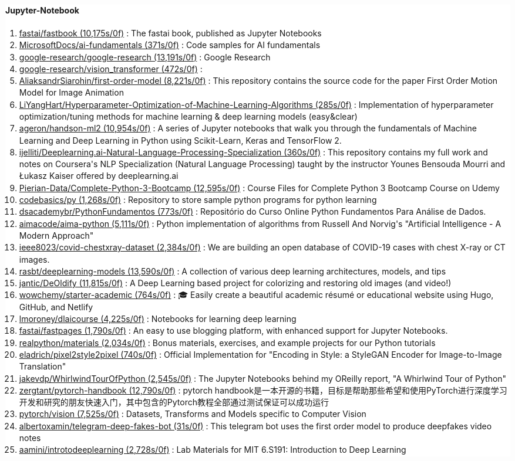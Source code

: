 #### Jupyter-Notebook
1. [fastai/fastbook (10,175s/0f)](https://github.com/fastai/fastbook) : The fastai book, published as Jupyter Notebooks
2. [MicrosoftDocs/ai-fundamentals (371s/0f)](https://github.com/MicrosoftDocs/ai-fundamentals) : Code samples for AI fundamentals
3. [google-research/google-research (13,191s/0f)](https://github.com/google-research/google-research) : Google Research
4. [google-research/vision_transformer (472s/0f)](https://github.com/google-research/vision_transformer) : 
5. [AliaksandrSiarohin/first-order-model (8,221s/0f)](https://github.com/AliaksandrSiarohin/first-order-model) : This repository contains the source code for the paper First Order Motion Model for Image Animation
6. [LiYangHart/Hyperparameter-Optimization-of-Machine-Learning-Algorithms (285s/0f)](https://github.com/LiYangHart/Hyperparameter-Optimization-of-Machine-Learning-Algorithms) : Implementation of hyperparameter optimization/tuning methods for machine learning & deep learning models (easy&clear)
7. [ageron/handson-ml2 (10,954s/0f)](https://github.com/ageron/handson-ml2) : A series of Jupyter notebooks that walk you through the fundamentals of Machine Learning and Deep Learning in Python using Scikit-Learn, Keras and TensorFlow 2.
8. [ijelliti/Deeplearning.ai-Natural-Language-Processing-Specialization (360s/0f)](https://github.com/ijelliti/Deeplearning.ai-Natural-Language-Processing-Specialization) : This repository contains my full work and notes on Coursera's NLP Specialization (Natural Language Processing) taught by the instructor Younes Bensouda Mourri and Łukasz Kaiser offered by deeplearning.ai
9. [Pierian-Data/Complete-Python-3-Bootcamp (12,595s/0f)](https://github.com/Pierian-Data/Complete-Python-3-Bootcamp) : Course Files for Complete Python 3 Bootcamp Course on Udemy
10. [codebasics/py (1,268s/0f)](https://github.com/codebasics/py) : Repository to store sample python programs for python learning
11. [dsacademybr/PythonFundamentos (773s/0f)](https://github.com/dsacademybr/PythonFundamentos) : Repositório do Curso Online Python Fundamentos Para Análise de Dados.
12. [aimacode/aima-python (5,111s/0f)](https://github.com/aimacode/aima-python) : Python implementation of algorithms from Russell And Norvig's "Artificial Intelligence - A Modern Approach"
13. [ieee8023/covid-chestxray-dataset (2,384s/0f)](https://github.com/ieee8023/covid-chestxray-dataset) : We are building an open database of COVID-19 cases with chest X-ray or CT images.
14. [rasbt/deeplearning-models (13,590s/0f)](https://github.com/rasbt/deeplearning-models) : A collection of various deep learning architectures, models, and tips
15. [jantic/DeOldify (11,815s/0f)](https://github.com/jantic/DeOldify) : A Deep Learning based project for colorizing and restoring old images (and video!)
16. [wowchemy/starter-academic (764s/0f)](https://github.com/wowchemy/starter-academic) : 🎓 Easily create a beautiful academic résumé or educational website using Hugo, GitHub, and Netlify
17. [lmoroney/dlaicourse (4,225s/0f)](https://github.com/lmoroney/dlaicourse) : Notebooks for learning deep learning
18. [fastai/fastpages (1,790s/0f)](https://github.com/fastai/fastpages) : An easy to use blogging platform, with enhanced support for Jupyter Notebooks.
19. [realpython/materials (2,034s/0f)](https://github.com/realpython/materials) : Bonus materials, exercises, and example projects for our Python tutorials
20. [eladrich/pixel2style2pixel (740s/0f)](https://github.com/eladrich/pixel2style2pixel) : Official Implementation for "Encoding in Style: a StyleGAN Encoder for Image-to-Image Translation"
21. [jakevdp/WhirlwindTourOfPython (2,545s/0f)](https://github.com/jakevdp/WhirlwindTourOfPython) : The Jupyter Notebooks behind my OReilly report, "A Whirlwind Tour of Python"
22. [zergtant/pytorch-handbook (12,790s/0f)](https://github.com/zergtant/pytorch-handbook) : pytorch handbook是一本开源的书籍，目标是帮助那些希望和使用PyTorch进行深度学习开发和研究的朋友快速入门，其中包含的Pytorch教程全部通过测试保证可以成功运行
23. [pytorch/vision (7,525s/0f)](https://github.com/pytorch/vision) : Datasets, Transforms and Models specific to Computer Vision
24. [albertoxamin/telegram-deep-fakes-bot (31s/0f)](https://github.com/albertoxamin/telegram-deep-fakes-bot) : This telegram bot uses the first order model to produce deepfakes video notes
25. [aamini/introtodeeplearning (2,728s/0f)](https://github.com/aamini/introtodeeplearning) : Lab Materials for MIT 6.S191: Introduction to Deep Learning
